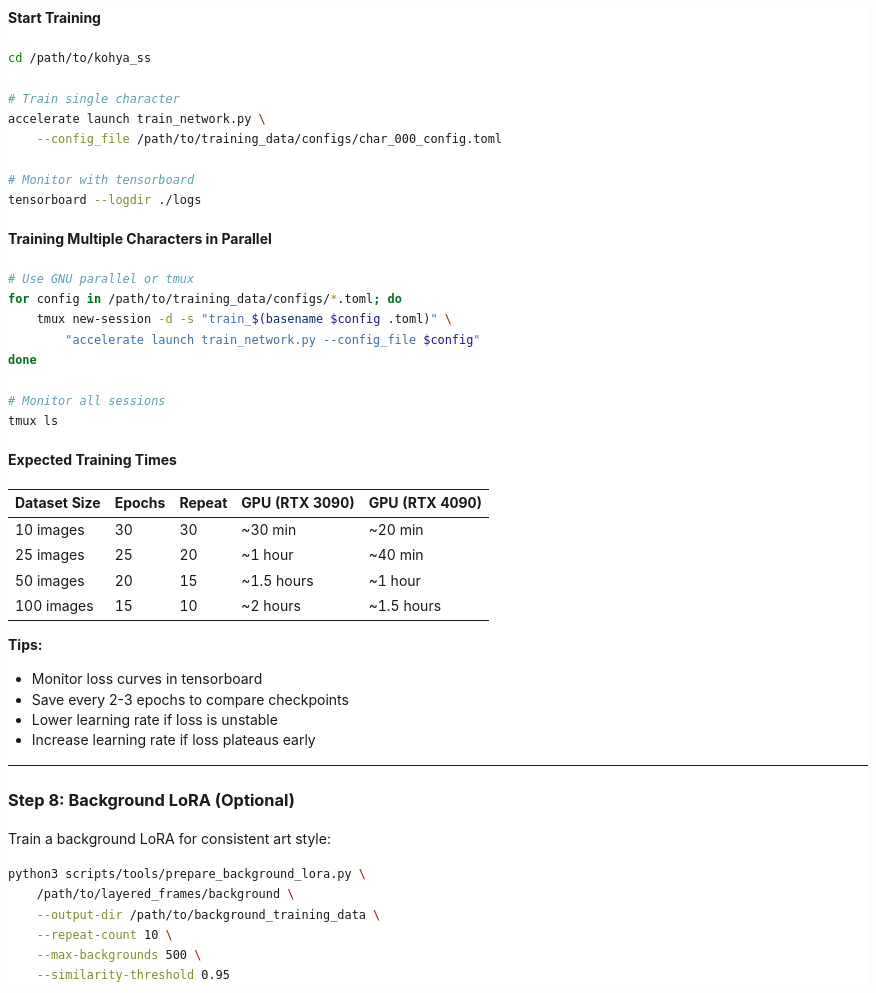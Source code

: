 #### Start Training

```bash
cd /path/to/kohya_ss

# Train single character
accelerate launch train_network.py \
    --config_file /path/to/training_data/configs/char_000_config.toml

# Monitor with tensorboard
tensorboard --logdir ./logs
```

#### Training Multiple Characters in Parallel

```bash
# Use GNU parallel or tmux
for config in /path/to/training_data/configs/*.toml; do
    tmux new-session -d -s "train_$(basename $config .toml)" \
        "accelerate launch train_network.py --config_file $config"
done

# Monitor all sessions
tmux ls
```

#### Expected Training Times

| Dataset Size | Epochs | Repeat | GPU (RTX 3090) | GPU (RTX 4090) |
|--------------|--------|--------|----------------|----------------|
| 10 images    | 30     | 30     | ~30 min        | ~20 min        |
| 25 images    | 25     | 20     | ~1 hour        | ~40 min        |
| 50 images    | 20     | 15     | ~1.5 hours     | ~1 hour        |
| 100 images   | 15     | 10     | ~2 hours       | ~1.5 hours     |

**Tips:**
- Monitor loss curves in tensorboard
- Save every 2-3 epochs to compare checkpoints
- Lower learning rate if loss is unstable
- Increase learning rate if loss plateaus early

---

### Step 8: Background LoRA (Optional)

Train a background LoRA for consistent art style:

```bash
python3 scripts/tools/prepare_background_lora.py \
    /path/to/layered_frames/background \
    --output-dir /path/to/background_training_data \
    --repeat-count 10 \
    --max-backgrounds 500 \
    --similarity-threshold 0.95
```
